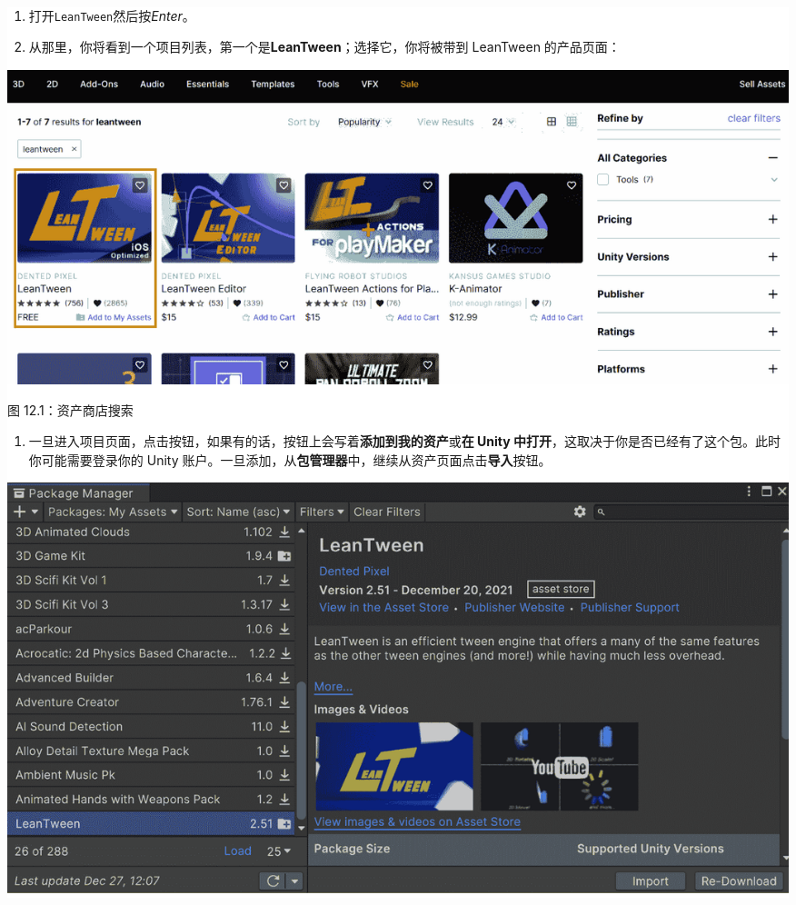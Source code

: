 1.  打开`LeanTween`然后按*Enter*。

1.  从那里，你将看到一个项目列表，第一个是**LeanTween**；选择它，你将被带到 LeanTween 的产品页面：

![图 12.1：资产商店搜索](img/B18868_12_01.jpg)

图 12.1：资产商店搜索

1.  一旦进入项目页面，点击按钮，如果有的话，按钮上会写着**添加到我的资产**或**在 Unity 中打开**，这取决于你是否已经有了这个包。此时你可能需要登录你的 Unity 账户。一旦添加，从**包管理器**中，继续从资产页面点击**导入**按钮。

![图 12.2：包管理器](img/B18868_12_02.jpg)
